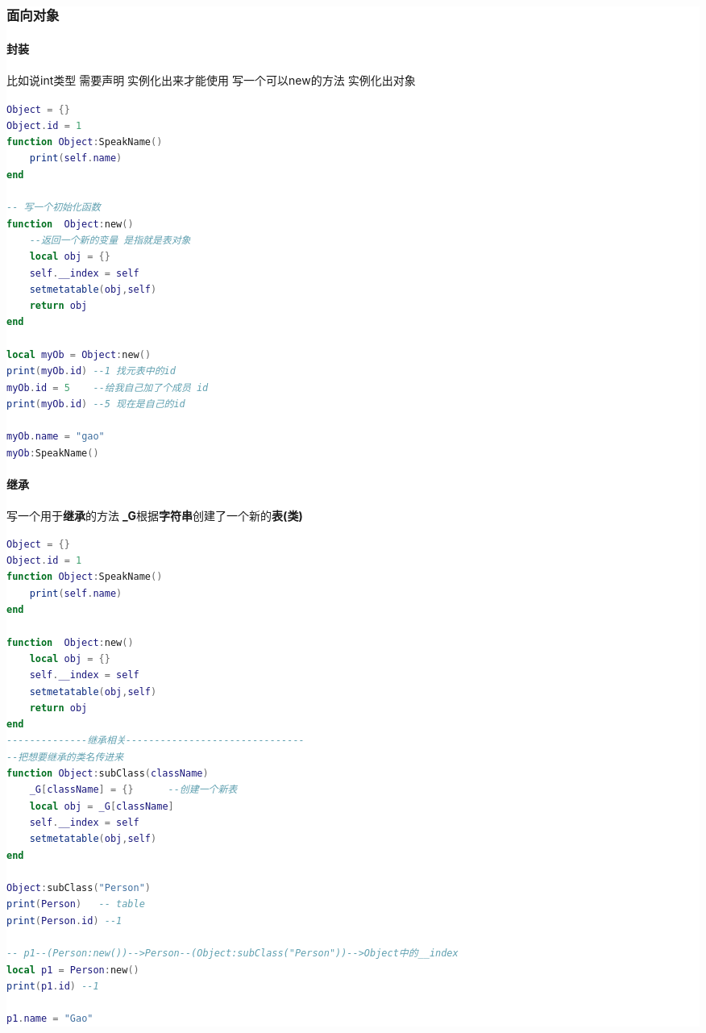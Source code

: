 ### 面向对象
#### 封装
比如说int类型 需要声明 实例化出来才能使用
写一个可以new的方法 实例化出对象
``` lua
Object = {}
Object.id = 1
function Object:SpeakName()
	print(self.name)
end

-- 写一个初始化函数
function  Object:new() 
	--返回一个新的变量 是指就是表对象
	local obj = {}
	self.__index = self
	setmetatable(obj,self)
	return obj
end

local myOb = Object:new()
print(myOb.id) --1 找元表中的id
myOb.id = 5    --给我自己加了个成员 id
print(myOb.id) --5 现在是自己的id

myOb.name = "gao"
myOb:SpeakName()
```

#### 继承
写一个用于**继承**的方法
**_G**根据**字符串**创建了一个新的**表(类)**

``` lua
Object = {}
Object.id = 1
function Object:SpeakName()
	print(self.name)
end

function  Object:new() 
	local obj = {}
	self.__index = self
	setmetatable(obj,self)
	return obj
end
--------------继承相关-------------------------------
--把想要继承的类名传进来
function Object:subClass(className)
	_G[className] = {} 		--创建一个新表
	local obj = _G[className]
	self.__index = self
	setmetatable(obj,self)
end

Object:subClass("Person")
print(Person)	-- table 
print(Person.id) --1

-- p1--(Person:new())-->Person--(Object:subClass("Person"))-->Object中的__index
local p1 = Person:new()
print(p1.id) --1

p1.name = "Gao"
```